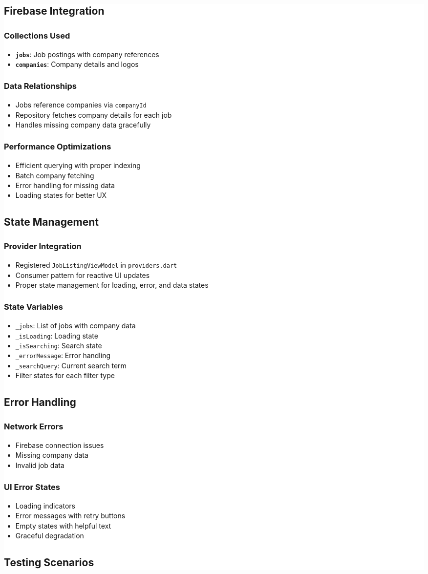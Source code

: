 ## Firebase Integration

### Collections Used
- **`jobs`**: Job postings with company references
- **`companies`**: Company details and logos

### Data Relationships
- Jobs reference companies via `companyId`
- Repository fetches company details for each job
- Handles missing company data gracefully

### Performance Optimizations
- Efficient querying with proper indexing
- Batch company fetching
- Error handling for missing data
- Loading states for better UX

## State Management

### Provider Integration
- Registered `JobListingViewModel` in `providers.dart`
- Consumer pattern for reactive UI updates
- Proper state management for loading, error, and data states

### State Variables
- `_jobs`: List of jobs with company data
- `_isLoading`: Loading state
- `_isSearching`: Search state
- `_errorMessage`: Error handling
- `_searchQuery`: Current search term
- Filter states for each filter type

## Error Handling

### Network Errors
- Firebase connection issues
- Missing company data
- Invalid job data

### UI Error States
- Loading indicators
- Error messages with retry buttons
- Empty states with helpful text
- Graceful degradation

## Testing Scenarios
